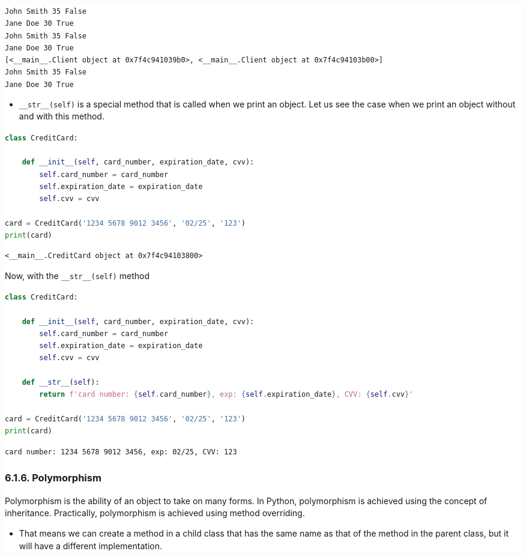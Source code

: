     John Smith 35 False
    Jane Doe 30 True
    John Smith 35 False
    Jane Doe 30 True
    [<__main__.Client object at 0x7f4c941039b0>, <__main__.Client object at 0x7f4c94103b00>]
    John Smith 35 False
    Jane Doe 30 True


- `__str__(self)` is a special method that is called when we print an object. Let us see the case when we print an object without and with this method.


```python
class CreditCard:

    def __init__(self, card_number, expiration_date, cvv):
        self.card_number = card_number
        self.expiration_date = expiration_date
        self.cvv = cvv

card = CreditCard('1234 5678 9012 3456', '02/25', '123')
print(card)
```

    <__main__.CreditCard object at 0x7f4c94103800>


Now, with the `__str__(self)` method


```python
class CreditCard:

    def __init__(self, card_number, expiration_date, cvv):
        self.card_number = card_number
        self.expiration_date = expiration_date
        self.cvv = cvv

    def __str__(self):
        return f'card number: {self.card_number}, exp: {self.expiration_date}, CVV: {self.cvv}'

card = CreditCard('1234 5678 9012 3456', '02/25', '123')
print(card)

```

    card number: 1234 5678 9012 3456, exp: 02/25, CVV: 123


### 6.1.6. Polymorphism

Polymorphism is the ability of an object to take on many forms. In Python, polymorphism is achieved using the concept of inheritance.
Practically, polymorphism is achieved using method overriding.
- That means we can create a method in a child class that has the same name as that of the method in the parent class, but it will have a different implementation.
